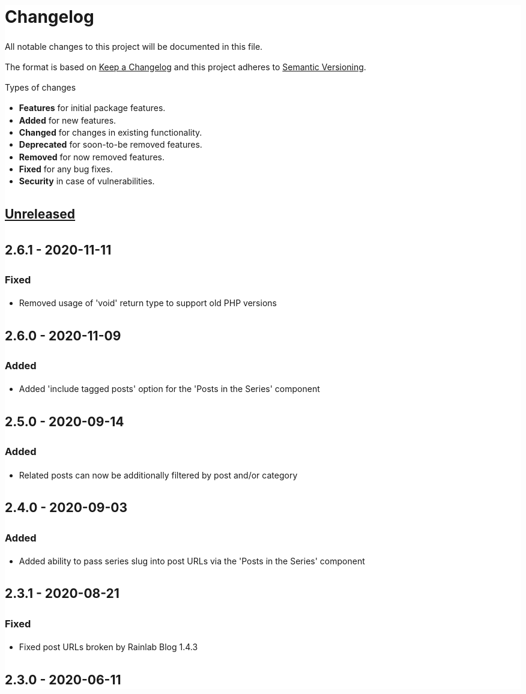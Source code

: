 # Changelog
All notable changes to this project will be documented in this file.

The format is based on [Keep a Changelog](http://keepachangelog.com/en/1.0.0/)
and this project adheres to [Semantic Versioning](http://semver.org/spec/v2.0.0.html).

Types of changes

* **Features** for initial package features.
* **Added** for new features.
* **Changed** for changes in existing functionality.
* **Deprecated** for soon-to-be removed features.
* **Removed** for now removed features.
* **Fixed** for any bug fixes.
* **Security** in case of vulnerabilities.

## [Unreleased]

## 2.6.1 - 2020-11-11

### Fixed
* Removed usage of 'void' return type to support old PHP versions

## 2.6.0 - 2020-11-09

### Added
* Added 'include tagged posts' option for the 'Posts in the Series' component

## 2.5.0 - 2020-09-14

### Added
* Related posts can now be additionally filtered by post and/or category

## 2.4.0 - 2020-09-03

### Added
* Added ability to pass series slug into post URLs via the 'Posts in the Series' component

## 2.3.1 - 2020-08-21

### Fixed
* Fixed post URLs broken by Rainlab Blog 1.4.3

## 2.3.0 - 2020-06-11


[Unreleased]: https://github.com/GinoPane/oc-blogtaxonomy-plugin/compare/v2.6.0...HEAD